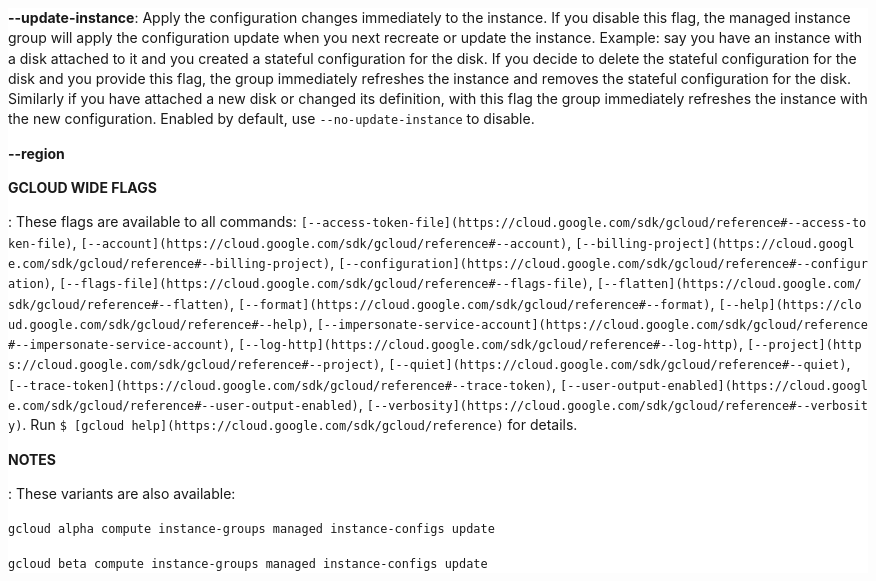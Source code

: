 **--update-instance**:
Apply the configuration changes immediately to the instance. If you disable this
flag, the managed instance group will apply the configuration update when you
next recreate or update the instance.
Example: say you have an instance with a disk attached to it and you created a
stateful configuration for the disk. If you decide to delete the stateful
configuration for the disk and you provide this flag, the group immediately
refreshes the instance and removes the stateful configuration for the disk.
Similarly if you have attached a new disk or changed its definition, with this
flag the group immediately refreshes the instance with the new configuration.
Enabled by default, use `--no-update-instance` to disable.

**--region**

**GCLOUD WIDE FLAGS**

: These flags are available to all commands: `[--access-token-file](https://cloud.google.com/sdk/gcloud/reference#--access-token-file)`,
`[--account](https://cloud.google.com/sdk/gcloud/reference#--account)`, `[--billing-project](https://cloud.google.com/sdk/gcloud/reference#--billing-project)`,
`[--configuration](https://cloud.google.com/sdk/gcloud/reference#--configuration)`,
`[--flags-file](https://cloud.google.com/sdk/gcloud/reference#--flags-file)`,
`[--flatten](https://cloud.google.com/sdk/gcloud/reference#--flatten)`, `[--format](https://cloud.google.com/sdk/gcloud/reference#--format)`, `[--help](https://cloud.google.com/sdk/gcloud/reference#--help)`, `[--impersonate-service-account](https://cloud.google.com/sdk/gcloud/reference#--impersonate-service-account)`,
`[--log-http](https://cloud.google.com/sdk/gcloud/reference#--log-http)`,
`[--project](https://cloud.google.com/sdk/gcloud/reference#--project)`, `[--quiet](https://cloud.google.com/sdk/gcloud/reference#--quiet)`, `[--trace-token](https://cloud.google.com/sdk/gcloud/reference#--trace-token)`, `[--user-output-enabled](https://cloud.google.com/sdk/gcloud/reference#--user-output-enabled)`,
`[--verbosity](https://cloud.google.com/sdk/gcloud/reference#--verbosity)`.
Run `$ [gcloud help](https://cloud.google.com/sdk/gcloud/reference)` for details.

**NOTES**

: These variants are also available:

```
gcloud alpha compute instance-groups managed instance-configs update
```

```
gcloud beta compute instance-groups managed instance-configs update
```